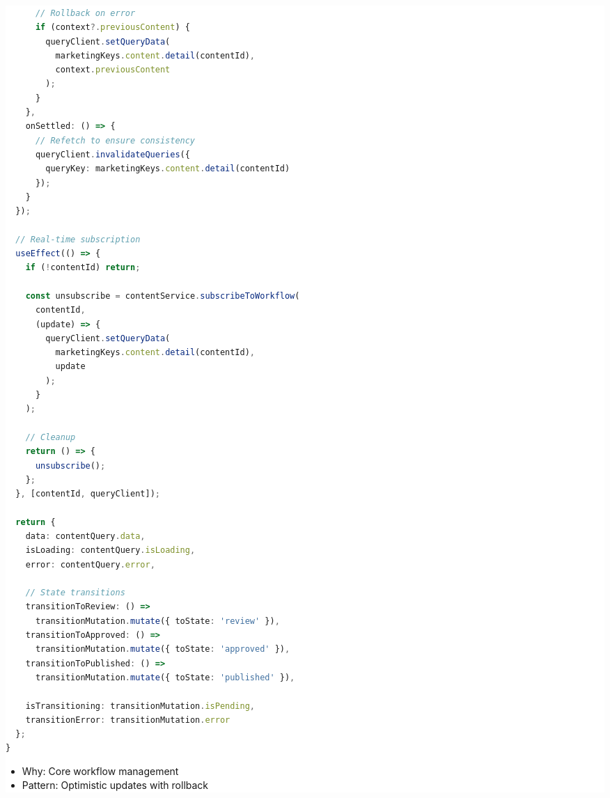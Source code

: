 ```typescript
      // Rollback on error
      if (context?.previousContent) {
        queryClient.setQueryData(
          marketingKeys.content.detail(contentId),
          context.previousContent
        );
      }
    },
    onSettled: () => {
      // Refetch to ensure consistency
      queryClient.invalidateQueries({ 
        queryKey: marketingKeys.content.detail(contentId) 
      });
    }
  });
  
  // Real-time subscription
  useEffect(() => {
    if (!contentId) return;
    
    const unsubscribe = contentService.subscribeToWorkflow(
      contentId,
      (update) => {
        queryClient.setQueryData(
          marketingKeys.content.detail(contentId),
          update
        );
      }
    );
    
    // Cleanup
    return () => {
      unsubscribe();
    };
  }, [contentId, queryClient]);
  
  return {
    data: contentQuery.data,
    isLoading: contentQuery.isLoading,
    error: contentQuery.error,
    
    // State transitions
    transitionToReview: () => 
      transitionMutation.mutate({ toState: 'review' }),
    transitionToApproved: () => 
      transitionMutation.mutate({ toState: 'approved' }),
    transitionToPublished: () => 
      transitionMutation.mutate({ toState: 'published' }),
    
    isTransitioning: transitionMutation.isPending,
    transitionError: transitionMutation.error
  };
}
```
- Why: Core workflow management
- Pattern: Optimistic updates with rollback

